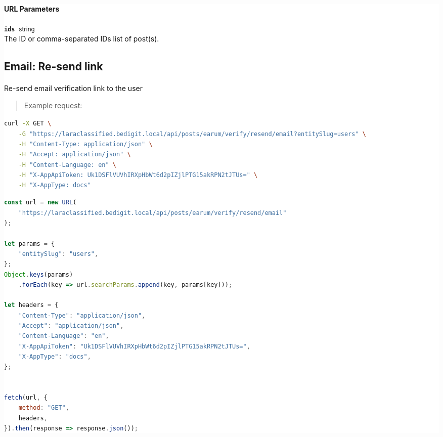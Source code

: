 <p>
<label id="auth-DELETEapi-posts--ids-" hidden>Authorization header: <b><code>Bearer </code></b><input type="text" name="Authorization" data-prefix="Bearer " data-endpoint="DELETEapi-posts--ids-" data-component="header"></label>
</p>
<h4 class="fancy-heading-panel"><b>URL Parameters</b></h4>
<p>
<b><code>ids</code></b>&nbsp;&nbsp;<small>string</small>  &nbsp;
<input type="text" name="ids" data-endpoint="DELETEapi-posts--ids-" data-component="url" required  hidden>
<br>
The ID or comma-separated IDs list of post(s).
</p>
</form>


## Email: Re-send link


Re-send email verification link to the user

> Example request:

```bash
curl -X GET \
    -G "https://laraclassified.bedigit.local/api/posts/earum/verify/resend/email?entitySlug=users" \
    -H "Content-Type: application/json" \
    -H "Accept: application/json" \
    -H "Content-Language: en" \
    -H "X-AppApiToken: Uk1DSFlVUVhIRXpHbWt6d2pIZjlPTG15akRPN2tJTUs=" \
    -H "X-AppType: docs"
```

```javascript
const url = new URL(
    "https://laraclassified.bedigit.local/api/posts/earum/verify/resend/email"
);

let params = {
    "entitySlug": "users",
};
Object.keys(params)
    .forEach(key => url.searchParams.append(key, params[key]));

let headers = {
    "Content-Type": "application/json",
    "Accept": "application/json",
    "Content-Language": "en",
    "X-AppApiToken": "Uk1DSFlVUVhIRXpHbWt6d2pIZjlPTG15akRPN2tJTUs=",
    "X-AppType": "docs",
};


fetch(url, {
    method: "GET",
    headers,
}).then(response => response.json());
```
